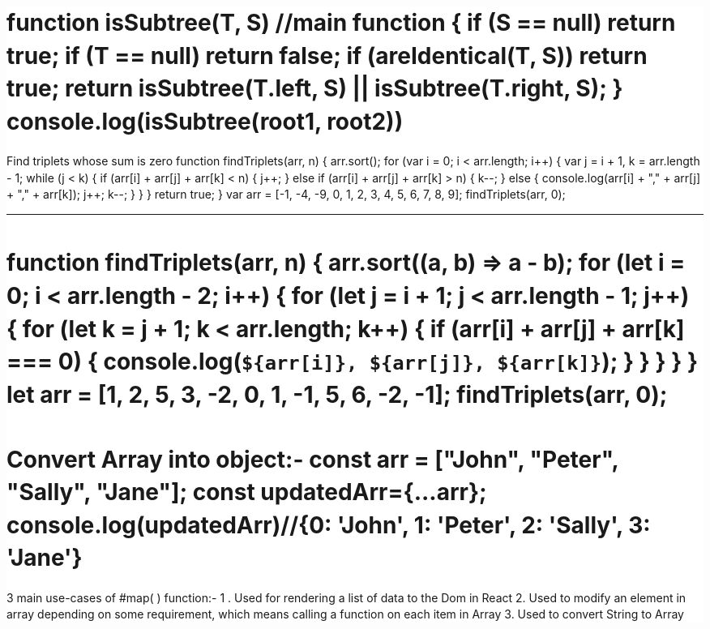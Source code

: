 function isSubtree(T, S) //main function
{
if (S == null)
return true;
if (T == null)
return false;
if (areIdentical(T, S))
return true;
return isSubtree(T.left, S) || isSubtree(T.right, S);
}
console.log(isSubtree(root1, root2))
================================================================================================================================================================================
Find triplets whose sum is zero
function findTriplets(arr, n) {
arr.sort();
for (var i = 0; i < arr.length; i++) {
var j = i + 1,
k = arr.length - 1;
while (j < k) {
if (arr[i] + arr[j] + arr[k] < n) {
j++;
} else if (arr[i] + arr[j] + arr[k] > n) {
k--;
} else {
console.log(arr[i] + "," + arr[j] + "," + arr[k]);
j++;
k--;
}
}
}
return true;
}
var arr = [-1, -4, -9, 0, 1, 2, 3, 4, 5, 6, 7, 8, 9];
findTriplets(arr, 0);

---

function findTriplets(arr, n) {
arr.sort((a, b) => a - b);
for (let i = 0; i < arr.length - 2; i++) {
for (let j = i + 1; j < arr.length - 1; j++) {
for (let k = j + 1; k < arr.length; k++) {
if (arr[i] + arr[j] + arr[k] === 0) {
console.log(`${arr[i]}, ${arr[j]}, ${arr[k]}`);
}
}
}
}
}
let arr = [1, 2, 5, 3, -2, 0, 1, -1, 5, 6, -2, -1];
findTriplets(arr, 0);
================================================================================================================================================================================
Convert Array into object:-
const arr = ["John", "Peter", "Sally", "Jane"];
const updatedArr={...arr};
console.log(updatedArr)//{0: 'John', 1: 'Peter', 2: 'Sally', 3: 'Jane'}
================================================================================================================================================================================
3 main use-cases of #map( ) function:-
1 . Used for rendering a list of data to the Dom in React 2. Used to modify an element in array depending on some requirement, which means calling a function on each item in Array 3. Used to convert String to Array